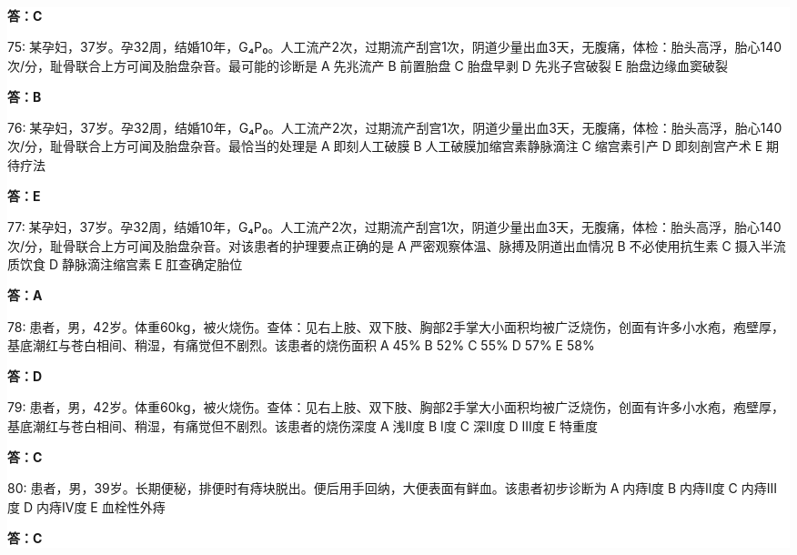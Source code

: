 **答：C**

75: 某孕妇，37岁。孕32周，结婚10年，G₄P₀。人工流产2次，过期流产刮宫1次，阴道少量出血3天，无腹痛，体检：胎头高浮，胎心140次/分，耻骨联合上方可闻及胎盘杂音。最可能的诊断是
A 先兆流产
B 前置胎盘
C 胎盘早剥
D 先兆子宫破裂
E 胎盘边缘血窦破裂

**答：B**

76: 某孕妇，37岁。孕32周，结婚10年，G₄P₀。人工流产2次，过期流产刮宫1次，阴道少量出血3天，无腹痛，体检：胎头高浮，胎心140次/分，耻骨联合上方可闻及胎盘杂音。最恰当的处理是
A 即刻人工破膜
B 人工破膜加缩宫素静脉滴注
C 缩宫素引产
D 即刻剖宫产术
E 期待疗法

**答：E**

77: 某孕妇，37岁。孕32周，结婚10年，G₄P₀。人工流产2次，过期流产刮宫1次，阴道少量出血3天，无腹痛，体检：胎头高浮，胎心140次/分，耻骨联合上方可闻及胎盘杂音。对该患者的护理要点正确的是
A 严密观察体温、脉搏及阴道出血情况
B 不必使用抗生素
C 摄入半流质饮食
D 静脉滴注缩宫素
E 肛查确定胎位

**答：A**

78: 患者，男，42岁。体重60kg，被火烧伤。查体：见右上肢、双下肢、胸部2手掌大小面积均被广泛烧伤，创面有许多小水疱，疱壁厚，基底潮红与苍白相间、稍湿，有痛觉但不剧烈。该患者的烧伤面积
A 45%
B 52%
C 55%
D 57%
E 58%

**答：D**

79: 患者，男，42岁。体重60kg，被火烧伤。查体：见右上肢、双下肢、胸部2手掌大小面积均被广泛烧伤，创面有许多小水疱，疱壁厚，基底潮红与苍白相间、稍湿，有痛觉但不剧烈。该患者的烧伤深度
A 浅Ⅱ度
B Ⅰ度
C 深Ⅱ度
D Ⅲ度
E 特重度

**答：C**

80: 患者，男，39岁。长期便秘，排便时有痔块脱出。便后用手回纳，大便表面有鲜血。该患者初步诊断为
A 内痔Ⅰ度
B 内痔Ⅱ度
C 内痔Ⅲ度
D 内痔Ⅳ度
E 血栓性外痔

**答：C**
